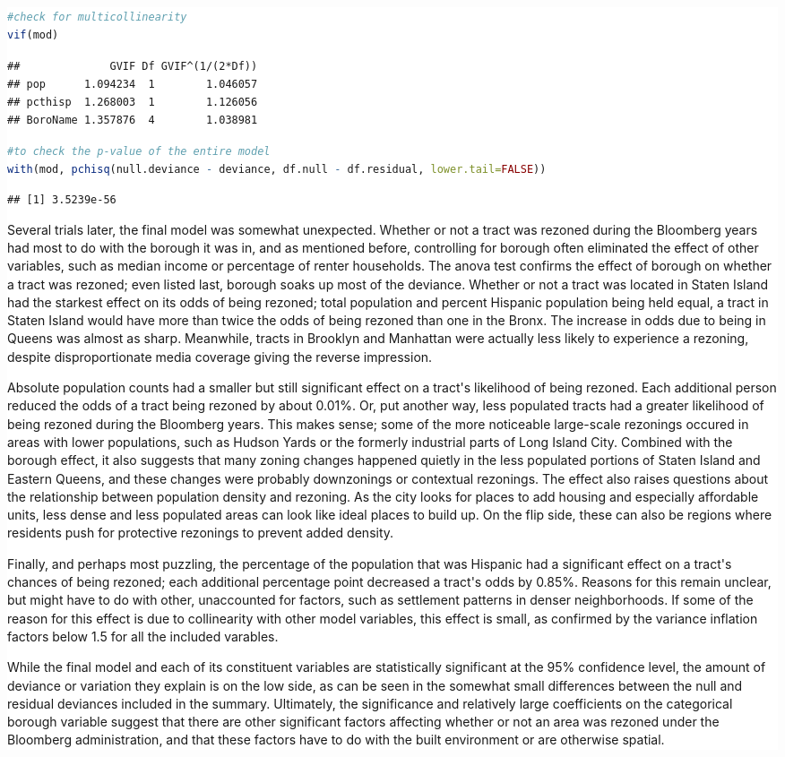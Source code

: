``` r
#check for multicollinearity
vif(mod)
```

    ##              GVIF Df GVIF^(1/(2*Df))
    ## pop      1.094234  1        1.046057
    ## pcthisp  1.268003  1        1.126056
    ## BoroName 1.357876  4        1.038981

``` r
#to check the p-value of the entire model
with(mod, pchisq(null.deviance - deviance, df.null - df.residual, lower.tail=FALSE))
```

    ## [1] 3.5239e-56

Several trials later, the final model was somewhat unexpected. Whether or not a tract was rezoned during the Bloomberg years had most to do with the borough it was in, and as mentioned before, controlling for borough often eliminated the effect of other variables, such as median income or percentage of renter households. The anova test confirms the effect of borough on whether a tract was rezoned; even listed last, borough soaks up most of the deviance. Whether or not a tract was located in Staten Island had the starkest effect on its odds of being rezoned; total population and percent Hispanic population being held equal, a tract in Staten Island would have more than twice the odds of being rezoned than one in the Bronx. The increase in odds due to being in Queens was almost as sharp. Meanwhile, tracts in Brooklyn and Manhattan were actually less likely to experience a rezoning, despite disproportionate media coverage giving the reverse impression.

Absolute population counts had a smaller but still significant effect on a tract's likelihood of being rezoned. Each additional person reduced the odds of a tract being rezoned by about 0.01%. Or, put another way, less populated tracts had a greater likelihood of being rezoned during the Bloomberg years. This makes sense; some of the more noticeable large-scale rezonings occured in areas with lower populations, such as Hudson Yards or the formerly industrial parts of Long Island City. Combined with the borough effect, it also suggests that many zoning changes happened quietly in the less populated portions of Staten Island and Eastern Queens, and these changes were probably downzonings or contextual rezonings. The effect also raises questions about the relationship between population density and rezoning. As the city looks for places to add housing and especially affordable units, less dense and less populated areas can look like ideal places to build up. On the flip side, these can also be regions where residents push for protective rezonings to prevent added density.

Finally, and perhaps most puzzling, the percentage of the population that was Hispanic had a significant effect on a tract's chances of being rezoned; each additional percentage point decreased a tract's odds by 0.85%. Reasons for this remain unclear, but might have to do with other, unaccounted for factors, such as settlement patterns in denser neighborhoods. If some of the reason for this effect is due to collinearity with other model variables, this effect is small, as confirmed by the variance inflation factors below 1.5 for all the included varables.

While the final model and each of its constituent variables are statistically significant at the 95% confidence level, the amount of deviance or variation they explain is on the low side, as can be seen in the somewhat small differences between the null and residual deviances included in the summary. Ultimately, the significance and relatively large coefficients on the categorical borough variable suggest that there are other significant factors affecting whether or not an area was rezoned under the Bloomberg administration, and that these factors have to do with the built environment or are otherwise spatial.
